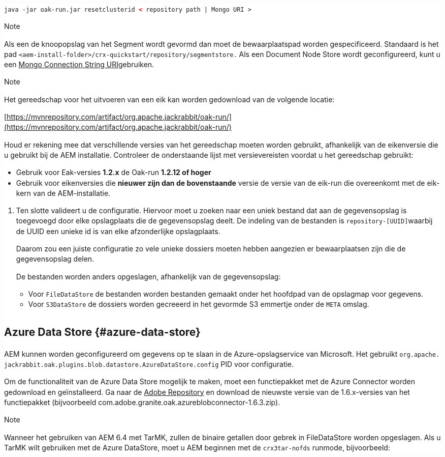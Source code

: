    ```xml
   java -jar oak-run.jar resetclusterid < repository path | Mongo URI >
   ```

   >[!NOTE]
   >
   >Als een de knoopopslag van het Segment wordt gevormd dan moet de bewaarplaatspad worden gespecificeerd. Standaard is het pad `<aem-install-folder>/crx-quickstart/repository/segmentstore.` Als een Document Node Store wordt geconfigureerd, kunt u een [Mongo Connection String URI](https://docs.mongodb.org/manual/reference/connection-string/)gebruiken.

   >[!NOTE]
   >
   >Het gereedschap voor het uitvoeren van een eik kan worden gedownload van de volgende locatie:
   >
   >[https://mvnrepository.com/artifact/org.apache.jackrabbit/oak-run/](https://mvnrepository.com/artifact/org.apache.jackrabbit/oak-run/)
   >
   >Houd er rekening mee dat verschillende versies van het gereedschap moeten worden gebruikt, afhankelijk van de eikenversie die u gebruikt bij de AEM installatie. Controleer de onderstaande lijst met versievereisten voordat u het gereedschap gebruikt:
   >
   >* Gebruik voor Eak-versies **1.2.x** de Oak-run **1.2.12 of hoger**
   >* Gebruik voor eikenversies die **nieuwer zijn dan de bovenstaande** versie de versie van de eik-run die overeenkomt met de eik-kern van de AEM-installatie.


1. Ten slotte valideert u de configuratie. Hiervoor moet u zoeken naar een uniek bestand dat aan de gegevensopslag is toegevoegd door elke opslagplaats die de gegevensopslag deelt. De indeling van de bestanden is `repository-[UUID]`waarbij de UUID een unieke id is van elke afzonderlijke opslagplaats.

   Daarom zou een juiste configuratie zo vele unieke dossiers moeten hebben aangezien er bewaarplaatsen zijn die de gegevensopslag delen.

   De bestanden worden anders opgeslagen, afhankelijk van de gegevensopslag:

   * Voor `FileDataStore` de bestanden worden bestanden gemaakt onder het hoofdpad van de opslagmap voor gegevens.
   * Voor `S3DataStore` de dossiers worden gecreeerd in het gevormde S3 emmertje onder de `META` omslag.

## Azure Data Store {#azure-data-store}

AEM kunnen worden geconfigureerd om gegevens op te slaan in de Azure-opslagservice van Microsoft. Het gebruikt `org.apache.jackrabbit.oak.plugins.blob.datastore.AzureDataStore.config` PID voor configuratie.

Om de functionaliteit van de Azure Data Store mogelijk te maken, moet een functiepakket met de Azure Connector worden gedownload en geïnstalleerd. Ga naar de [Adobe Repository](https://repo.adobe.com/nexus/content/groups/public/com/adobe/granite/com.adobe.granite.oak.azureblobconnector/) en download de nieuwste versie van de 1.6.x-versies van het functiepakket (bijvoorbeeld com.adobe.granite.oak.azureblobconnector-1.6.3.zip).

>[!NOTE]
>
>Wanneer het gebruiken van AEM 6.4 met TarMK, zullen de binaire getallen door gebrek in FileDataStore worden opgeslagen. Als u TarMK wilt gebruiken met de Azure DataStore, moet u AEM beginnen met de `crx3tar-nofds` runmode, bijvoorbeeld:
